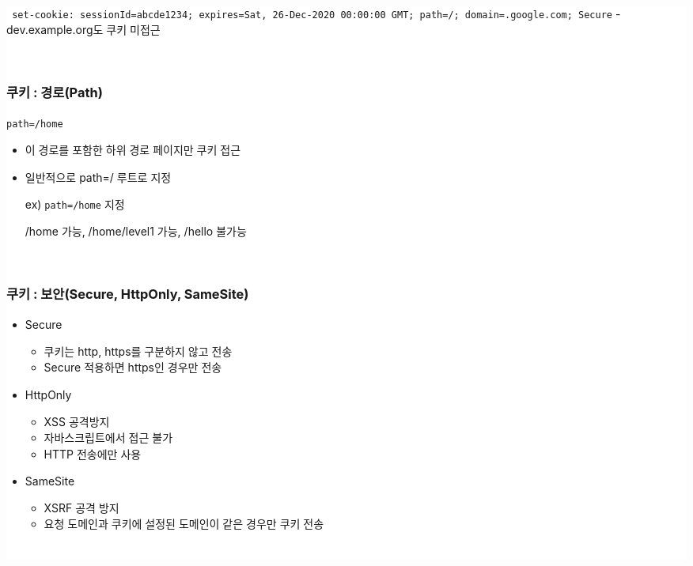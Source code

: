 ``` set-cookie: sessionId=abcde1234; expires=Sat, 26-Dec-2020 00:00:00 GMT; path=/; domain=.google.com; Secure```
        - dev.example.org도 쿠키 미접근

<br>

### 쿠키 : 경로(Path)

```path=/home```

- 이 경로를 포함한 하위 경로 페이지만 쿠키 접근
- 일반적으로 path=/ 루트로 지정
    
    ex) ```path=/home``` 지정

    /home 가능, /home/level1 가능, /hello 불가능

<br>

### 쿠키 : 보안(Secure, HttpOnly, SameSite)

- Secure
    - 쿠키는 http, https를 구분하지 않고 전송
    - Secure 적용하면 https인 경우만 전송

- HttpOnly
    - XSS 공격방지
    - 자바스크립트에서 접근 불가
    - HTTP 전송에만 사용

- SameSite
    - XSRF 공격 방지
    - 요청 도메인과 쿠키에 설정된 도메인이 같은 경우만 쿠키 전송

<BR>